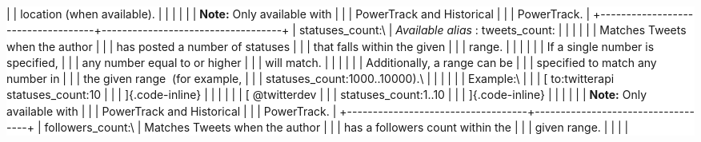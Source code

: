 |                                   | location (when available).        |
|                                   |                                   |
|                                   | **Note:** Only available with     |
|                                   | PowerTrack and Historical         |
|                                   | PowerTrack.                       |
+-----------------------------------+-----------------------------------+
| statuses_count:\                  | *Available alias* : tweets_count: |
|                                   |                                   |
|                                   | Matches Tweets when the author    |
|                                   | has posted a number of statuses   |
|                                   | that falls within the given       |
|                                   | range.                            |
|                                   |                                   |
|                                   | If a single number is specified,  |
|                                   | any number equal to or higher     |
|                                   | will match.                       |
|                                   |                                   |
|                                   | Additionally, a range can be      |
|                                   | specified to match any number in  |
|                                   | the given range  (for example,    |
|                                   | statuses_count:1000..10000).\     |
|                                   |                                   |
|                                   | Example:\                         |
|                                   | [ to:twitterapi statuses_count:10 |
|                                   | ]{.code-inline}                   |
|                                   |                                   |
|                                   | [ \@twitterdev                    |
|                                   | statuses_count:1..10              |
|                                   | ]{.code-inline}                   |
|                                   |                                   |
|                                   | **Note:** Only available with     |
|                                   | PowerTrack and Historical         |
|                                   | PowerTrack.                       |
+-----------------------------------+-----------------------------------+
| followers_count:\                 | Matches Tweets when the author    |
|                                   | has a followers count within the  |
|                                   | given range.                      |
|                                   |                                   |